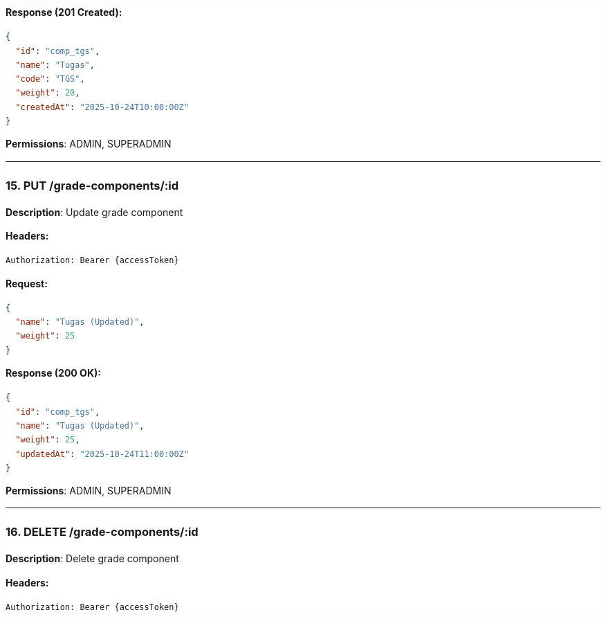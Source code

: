 **Response (201 Created):**

```json
{
  "id": "comp_tgs",
  "name": "Tugas",
  "code": "TGS",
  "weight": 20,
  "createdAt": "2025-10-24T10:00:00Z"
}
```

**Permissions**: ADMIN, SUPERADMIN

---

### 15. PUT /grade-components/:id

**Description**: Update grade component

**Headers:**

```
Authorization: Bearer {accessToken}
```

**Request:**

```json
{
  "name": "Tugas (Updated)",
  "weight": 25
}
```

**Response (200 OK):**

```json
{
  "id": "comp_tgs",
  "name": "Tugas (Updated)",
  "weight": 25,
  "updatedAt": "2025-10-24T11:00:00Z"
}
```

**Permissions**: ADMIN, SUPERADMIN

---

### 16. DELETE /grade-components/:id

**Description**: Delete grade component

**Headers:**

```
Authorization: Bearer {accessToken}
```
